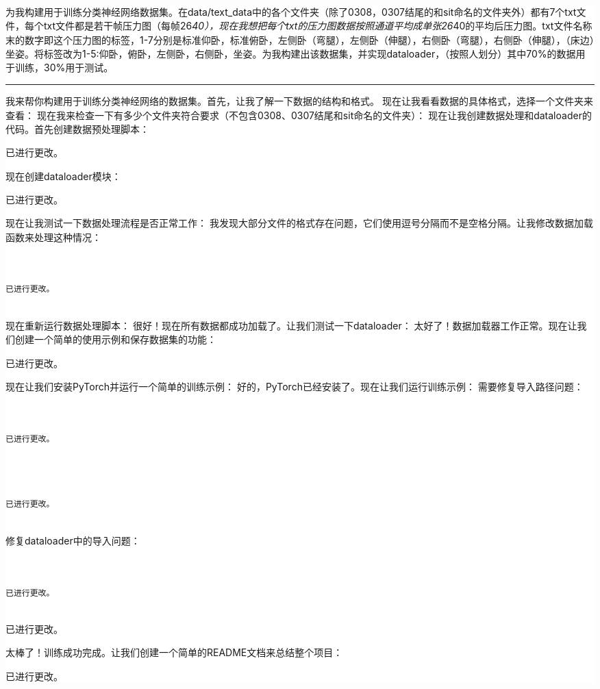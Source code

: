 为我构建用于训练分类神经网络数据集。在data/text_data中的各个文件夹（除了0308，0307结尾的和sit命名的文件夹外）都有7个txt文件，每个txt文件都是若干帧压力图（每帧26*40），现在我想把每个txt的压力图数据按照通道平均成单张26*40的平均后压力图。txt文件名称末的数字即这个压力图的标签，1-7分别是标准仰卧，标准俯卧，左侧卧（弯腿），左侧卧（伸腿），右侧卧（弯腿），右侧卧（伸腿），（床边）坐姿。将标签改为1-5:仰卧，俯卧，左侧卧，右侧卧，坐姿。为我构建出该数据集，并实现dataloader，（按照人划分）其中70%的数据用于训练，30%用于测试。

---

我来帮你构建用于训练分类神经网络的数据集。首先，让我了解一下数据的结构和格式。 现在让我看看数据的具体格式，选择一个文件夹来查看： 现在我来检查一下有多少个文件夹符合要求（不包含0308、0307结尾和sit命名的文件夹）： 现在让我创建数据处理和dataloader的代码。首先创建数据预处理脚本： 

已进行更改。

现在创建dataloader模块： 

已进行更改。

现在让我测试一下数据处理流程是否正常工作： 我发现大部分文件的格式存在问题，它们使用逗号分隔而不是空格分隔。让我修改数据加载函数来处理这种情况： 
```


已进行更改。


```
现在重新运行数据处理脚本： 很好！现在所有数据都成功加载了。让我们测试一下dataloader： 太好了！数据加载器工作正常。现在让我们创建一个简单的使用示例和保存数据集的功能： 

已进行更改。

现在让我们安装PyTorch并运行一个简单的训练示例： 好的，PyTorch已经安装了。现在让我们运行训练示例： 需要修复导入路径问题： 
```


已进行更改。


```

```


已进行更改。


```
修复dataloader中的导入问题： 
```


已进行更改。


```


已进行更改。

太棒了！训练成功完成。让我们创建一个简单的README文档来总结整个项目： 

已进行更改。
